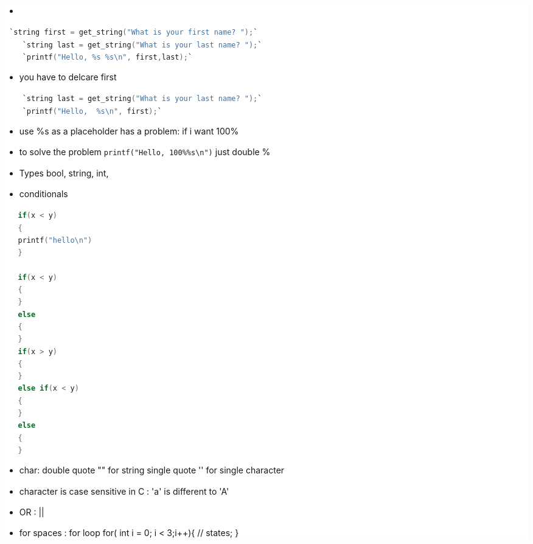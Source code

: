 -

```C
 `string first = get_string("What is your first name? ");`
    `string last = get_string("What is your last name? ");`
    `printf("Hello, %s %s\n", first,last);`
```

-   you have to delcare first

```C
    `string last = get_string("What is your last name? ");`
    `printf("Hello,  %s\n", first);`
```

-   use %s as a placeholder has a problem: if i want 100%

-   to solve the problem
    `printf("Hello, 100%%s\n")`
    just double %

-   Types
    bool, string, int,

-   conditionals

```c
   if(x < y)
   {
   printf("hello\n")
   }

   if(x < y)
   {
   }
   else
   {
   }
   if(x > y)
   {
   }
   else if(x < y)
   {
   }
   else
   {
   }
```

-   char:
    double quote "" for string
    single quote '' for single character

-   character is case sensitive in C : 'a' is different to 'A'

-   OR : ||

-   for spaces : for loop
    for( int i = 0; i < 3;i++){
    // states;
    }

